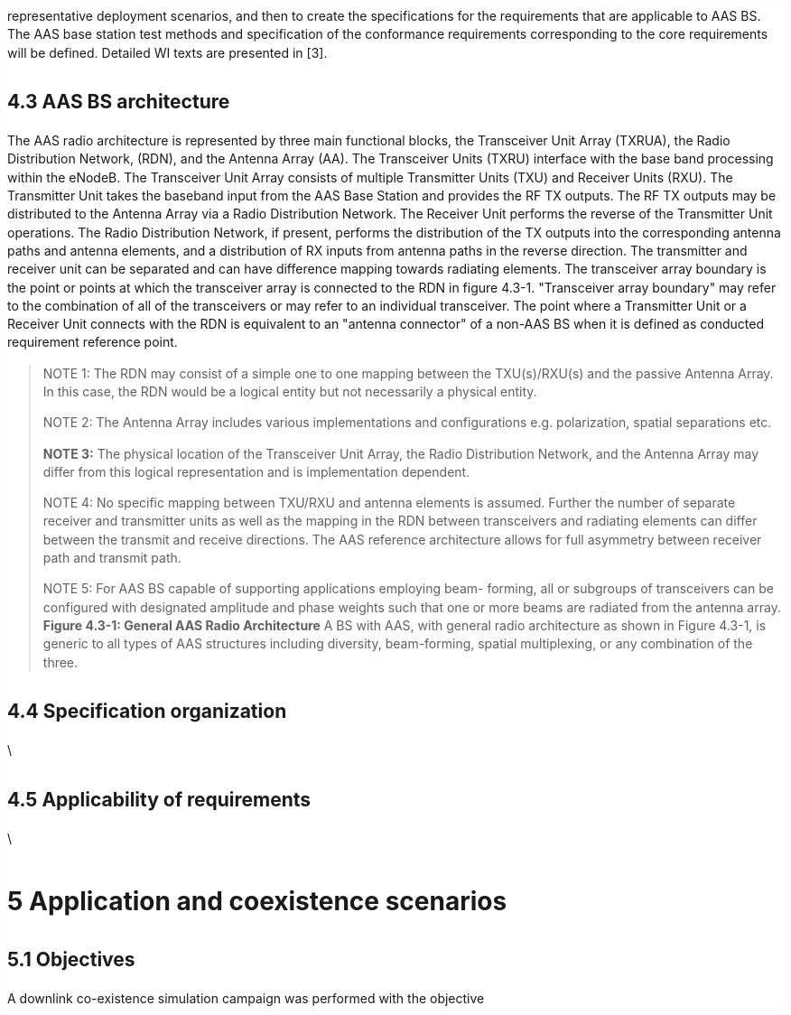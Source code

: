 representative deployment scenarios, and then to create the specifications for
the requirements that are applicable to AAS BS.
The AAS base station test methods and specification of the conformance
requirements corresponding to the core requirements will be defined.
Detailed WI texts are presented in [3].
## 4.3 AAS BS architecture
The AAS radio architecture is represented by three main functional blocks, the
Transceiver Unit Array (TXRUA), the Radio Distribution Network, (RDN), and the
Antenna Array (AA). The Transceiver Units (TXRU) interface with the base band
processing within the eNodeB.
The Transceiver Unit Array consists of multiple Transmitter Units (TXU) and
Receiver Units (RXU). The Transmitter Unit takes the baseband input from the
AAS Base Station and provides the RF TX outputs. The RF TX outputs may be
distributed to the Antenna Array via a Radio Distribution Network. The
Receiver Unit performs the reverse of the Transmitter Unit operations. The
Radio Distribution Network, if present, performs the distribution of the TX
outputs into the corresponding antenna paths and antenna elements, and a
distribution of RX inputs from antenna paths in the reverse direction. The
transmitter and receiver unit can be separated and can have difference mapping
towards radiating elements.
The transceiver array boundary is the point or points at which the transceiver
array is connected to the RDN in figure 4.3-1. \"Transceiver array boundary\"
may refer to the combination of all of the transceivers or may refer to an
individual transceiver. The point where a Transmitter Unit or a Receiver Unit
connects with the RDN is equivalent to an "antenna connector" of a non-AAS BS
when it is defined as conducted requirement reference point.
> NOTE 1: The RDN may consist of a simple one to one mapping between the
> TXU(s)/RXU(s) and the passive Antenna Array. In this case, the RDN would be
> a logical entity but not necessarily a physical entity.
>
> NOTE 2: The Antenna Array includes various implementations and
> configurations e.g. polarization, spatial separations etc.
>
> **NOTE 3:** The physical location of the Transceiver Unit Array, the Radio
> Distribution Network, and the Antenna Array may differ from this logical
> representation and is implementation dependent.
>
> NOTE 4: No specific mapping between TXU/RXU and antenna elements is assumed.
> Further the number of separate receiver and transmitter units as well as the
> mapping in the RDN between transceivers and radiating elements can differ
> between the transmit and receive directions. The AAS reference architecture
> allows for full asymmetry between receiver path and transmit path.
>
> NOTE 5: For AAS BS capable of supporting applications employing beam-
> forming, all or subgroups of transceivers can be configured with designated
> amplitude and phase weights such that one or more beams are radiated from
> the antenna array.
**Figure 4.3-1: General AAS Radio Architecture**
A BS with AAS, with general radio architecture as shown in Figure 4.3-1, is
generic to all types of AAS structures including diversity, beam-forming,
spatial multiplexing, or any combination of the three.
## 4.4 Specification organization
\
## 4.5 Applicability of requirements
\
# 5 Application and coexistence scenarios
## 5.1 Objectives
A downlink co-existence simulation campaign was performed with the objective